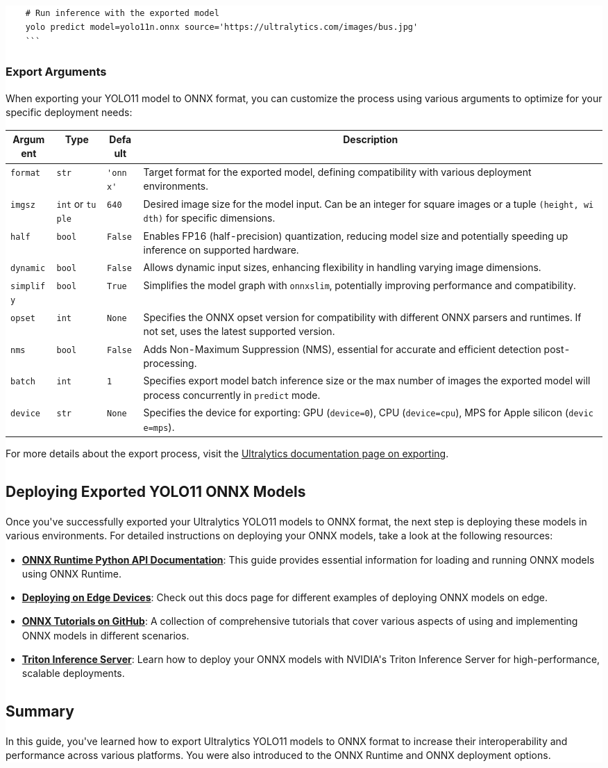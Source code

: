         # Run inference with the exported model
        yolo predict model=yolo11n.onnx source='https://ultralytics.com/images/bus.jpg'
        ```

### Export Arguments

When exporting your YOLO11 model to ONNX format, you can customize the process using various arguments to optimize for your specific deployment needs:

| Argument   | Type             | Default  | Description                                                                                                                                 |
| ---------- | ---------------- | -------- | ------------------------------------------------------------------------------------------------------------------------------------------- |
| `format`   | `str`            | `'onnx'` | Target format for the exported model, defining compatibility with various deployment environments.                                          |
| `imgsz`    | `int` or `tuple` | `640`    | Desired image size for the model input. Can be an integer for square images or a tuple `(height, width)` for specific dimensions.           |
| `half`     | `bool`           | `False`  | Enables FP16 (half-precision) quantization, reducing model size and potentially speeding up inference on supported hardware.                |
| `dynamic`  | `bool`           | `False`  | Allows dynamic input sizes, enhancing flexibility in handling varying image dimensions.                                                     |
| `simplify` | `bool`           | `True`   | Simplifies the model graph with `onnxslim`, potentially improving performance and compatibility.                                            |
| `opset`    | `int`            | `None`   | Specifies the ONNX opset version for compatibility with different ONNX parsers and runtimes. If not set, uses the latest supported version. |
| `nms`      | `bool`           | `False`  | Adds Non-Maximum Suppression (NMS), essential for accurate and efficient detection post-processing.                                         |
| `batch`    | `int`            | `1`      | Specifies export model batch inference size or the max number of images the exported model will process concurrently in `predict` mode.     |
| `device`    | `str`             | `None`          | Specifies the device for exporting: GPU (`device=0`), CPU (`device=cpu`), MPS for Apple silicon (`device=mps`).                                                                            |

For more details about the export process, visit the [Ultralytics documentation page on exporting](../modes/export.md).

## Deploying Exported YOLO11 ONNX Models

Once you've successfully exported your Ultralytics YOLO11 models to ONNX format, the next step is deploying these models in various environments. For detailed instructions on deploying your ONNX models, take a look at the following resources:

- **[ONNX Runtime Python API Documentation](https://onnxruntime.ai/docs/api/python/api_summary.html)**: This guide provides essential information for loading and running ONNX models using ONNX Runtime.

- **[Deploying on Edge Devices](https://onnxruntime.ai/docs/tutorials/iot-edge/)**: Check out this docs page for different examples of deploying ONNX models on edge.

- **[ONNX Tutorials on GitHub](https://github.com/onnx/tutorials)**: A collection of comprehensive tutorials that cover various aspects of using and implementing ONNX models in different scenarios.

- **[Triton Inference Server](../guides/triton-inference-server.md)**: Learn how to deploy your ONNX models with NVIDIA's Triton Inference Server for high-performance, scalable deployments.

## Summary

In this guide, you've learned how to export Ultralytics YOLO11 models to ONNX format to increase their interoperability and performance across various platforms. You were also introduced to the ONNX Runtime and ONNX deployment options.

